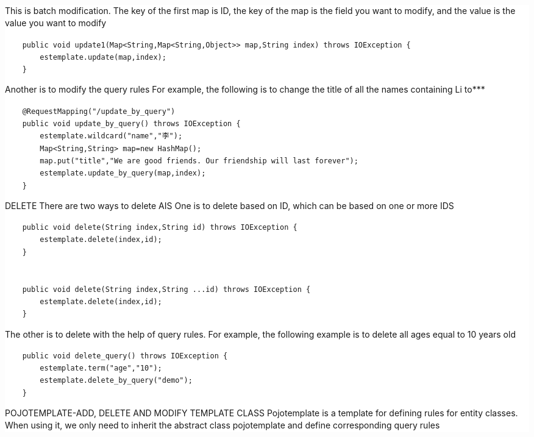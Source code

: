This is batch modification. The key of the first map is ID, the key of the map is the field you want to modify, and the value is the value you want to modify

~~~~~~~~~~~~~~~~~~~~~~~~~~~~~~~~~
    public void update1(Map<String,Map<String,Object>> map,String index) throws IOException {
        estemplate.update(map,index);
    }
~~~~~~~~~~~~~~~~~~~~~~~~~~~~~~~~~



Another is to modify the query rules
For example, the following is to change the title of all the names containing Li to***

~~~~~~~~~~~~~~~~~~~~~~~~~~~~~~~~~
    @RequestMapping("/update_by_query")
    public void update_by_query() throws IOException {
        estemplate.wildcard("name","李");
        Map<String,String> map=new HashMap();
        map.put("title","We are good friends. Our friendship will last forever");
        estemplate.update_by_query(map,index);
    }

~~~~~~~~~~~~~~~~~~~~~~~~~~~~~~~~~


DELETE
There are two ways to delete AIS
One is to delete based on ID, which can be based on one or more IDS

~~~~~~~~~~~~~~~~~~~~~~~~~~~~~~~~~
    public void delete(String index,String id) throws IOException {
        estemplate.delete(index,id);
    }


    public void delete(String index,String ...id) throws IOException {
        estemplate.delete(index,id);
    }

~~~~~~~~~~~~~~~~~~~~~~~~~~~~~~~~~



The other is to delete with the help of query rules. For example, the following example is to delete all ages equal to 10 years old

~~~~~~~~~~~~~~~~~~~~~~~~~~~~~~~~~
    public void delete_query() throws IOException {
        estemplate.term("age","10");
        estemplate.delete_by_query("demo");
    }
~~~~~~~~~~~~~~~~~~~~~~~~~~~~~~~~~


POJOTEMPLATE-ADD, DELETE AND MODIFY TEMPLATE CLASS
Pojotemplate is a template for defining rules for entity classes. When using it, we only need to inherit the abstract class pojotemplate and define corresponding query rules
